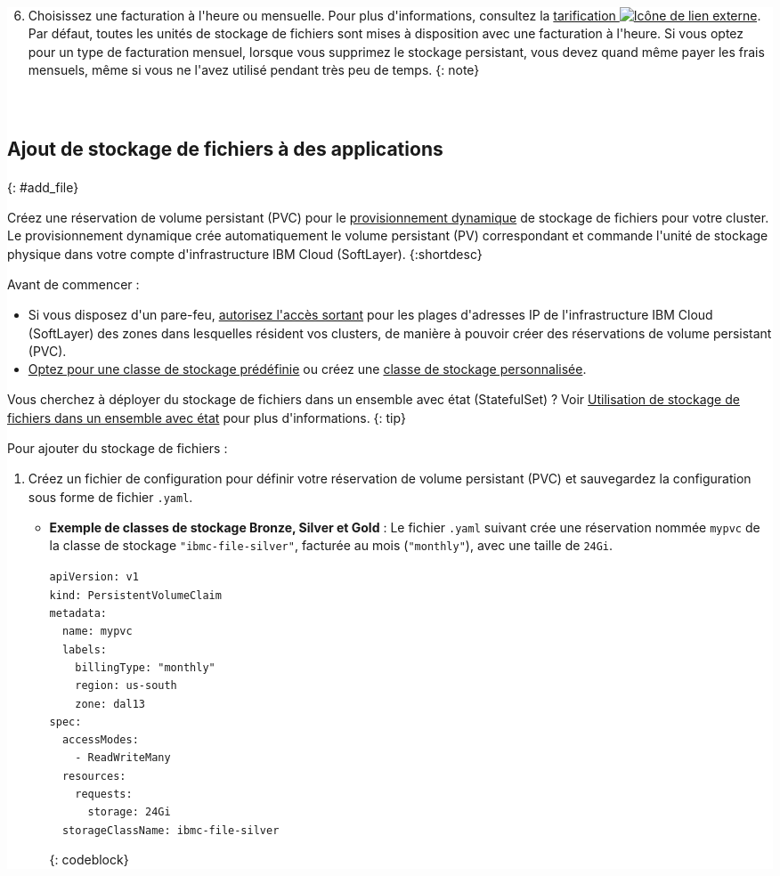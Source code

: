 6. Choisissez une facturation à l'heure ou mensuelle. Pour plus d'informations, consultez la [tarification ![Icône de lien externe](../icons/launch-glyph.svg "Icône de lien externe")](https://www.ibm.com/cloud/file-storage/pricing). Par défaut, toutes les unités de stockage de fichiers sont mises à disposition avec une facturation à l'heure.
   Si vous optez pour un type de facturation mensuel, lorsque vous supprimez le stockage persistant, vous devez quand même payer les frais mensuels, même si vous ne l'avez utilisé pendant très peu de temps.
   {: note}

<br />



## Ajout de stockage de fichiers à des applications
{: #add_file}

Créez une réservation de volume persistant (PVC) pour le [provisionnement dynamique](/docs/containers?topic=containers-kube_concepts#dynamic_provisioning) de stockage de fichiers pour votre cluster. Le provisionnement dynamique crée automatiquement le volume persistant (PV) correspondant et commande l'unité de stockage physique dans votre compte d'infrastructure IBM Cloud (SoftLayer).
{:shortdesc}

Avant de commencer :
- Si vous disposez d'un pare-feu, [autorisez l'accès sortant](/docs/containers?topic=containers-firewall#pvc) pour les plages d'adresses IP de l'infrastructure IBM Cloud (SoftLayer) des zones dans lesquelles résident vos clusters, de manière à pouvoir créer des réservations de volume persistant (PVC).
- [Optez pour une classe de stockage prédéfinie](#file_predefined_storageclass) ou créez une [classe de stockage personnalisée](#file_custom_storageclass).

Vous cherchez à déployer du stockage de fichiers dans un ensemble avec état (StatefulSet) ? Voir [Utilisation de stockage de fichiers dans un ensemble avec état](#file_statefulset) pour plus d'informations.
{: tip}

Pour ajouter du stockage de fichiers :

1.  Créez un fichier de configuration pour définir votre réservation de volume persistant (PVC) et sauvegardez la configuration sous forme de fichier `.yaml`.

    - **Exemple de classes de stockage Bronze, Silver et Gold** :
       Le fichier `.yaml` suivant crée une réservation nommée `mypvc` de la classe de stockage `"ibmc-file-silver"`, facturée au mois (`"monthly"`), avec une taille de `24Gi`.

       ```
       apiVersion: v1
       kind: PersistentVolumeClaim
       metadata:
         name: mypvc
         labels:
           billingType: "monthly"
           region: us-south
           zone: dal13
       spec:
         accessModes:
           - ReadWriteMany
         resources:
           requests:
             storage: 24Gi
         storageClassName: ibmc-file-silver
       ```
       {: codeblock}
